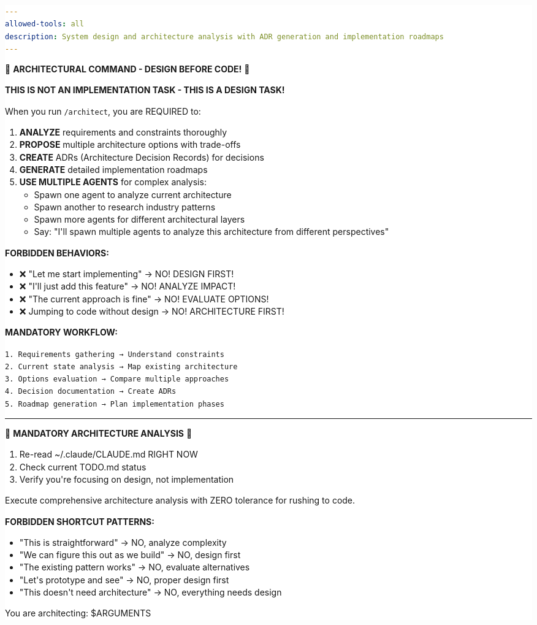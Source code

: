 ```yaml
---
allowed-tools: all
description: System design and architecture analysis with ADR generation and implementation roadmaps
---
```


🚨 **ARCHITECTURAL COMMAND - DESIGN BEFORE CODE!** 🚨

**THIS IS NOT AN IMPLEMENTATION TASK - THIS IS A DESIGN TASK!**

When you run `/architect`, you are REQUIRED to:

1. **ANALYZE** requirements and constraints thoroughly
2. **PROPOSE** multiple architecture options with trade-offs
3. **CREATE** ADRs (Architecture Decision Records) for decisions
4. **GENERATE** detailed implementation roadmaps
5. **USE MULTIPLE AGENTS** for complex analysis:
   - Spawn one agent to analyze current architecture
   - Spawn another to research industry patterns
   - Spawn more agents for different architectural layers
   - Say: "I'll spawn multiple agents to analyze this architecture from different perspectives"

**FORBIDDEN BEHAVIORS:**
- ❌ "Let me start implementing" → NO! DESIGN FIRST!
- ❌ "I'll just add this feature" → NO! ANALYZE IMPACT!
- ❌ "The current approach is fine" → NO! EVALUATE OPTIONS!
- ❌ Jumping to code without design → NO! ARCHITECTURE FIRST!

**MANDATORY WORKFLOW:**
```
1. Requirements gathering → Understand constraints
2. Current state analysis → Map existing architecture
3. Options evaluation → Compare multiple approaches
4. Decision documentation → Create ADRs
5. Roadmap generation → Plan implementation phases
```

---

🛑 **MANDATORY ARCHITECTURE ANALYSIS** 🛑
1. Re-read ~/.claude/CLAUDE.md RIGHT NOW
2. Check current TODO.md status
3. Verify you're focusing on design, not implementation

Execute comprehensive architecture analysis with ZERO tolerance for rushing to code.

**FORBIDDEN SHORTCUT PATTERNS:**
- "This is straightforward" → NO, analyze complexity
- "We can figure this out as we build" → NO, design first
- "The existing pattern works" → NO, evaluate alternatives
- "Let's prototype and see" → NO, proper design first
- "This doesn't need architecture" → NO, everything needs design

You are architecting: $ARGUMENTS
